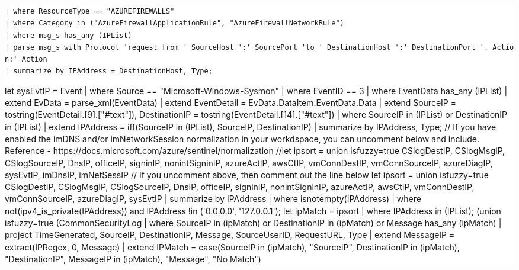     | where ResourceType == "AZUREFIREWALLS"
    | where Category in ("AzureFirewallApplicationRule", "AzureFirewallNetworkRule") 
    | where msg_s has_any (IPList)
    | parse msg_s with Protocol 'request from ' SourceHost ':' SourcePort 'to ' DestinationHost ':' DestinationPort '. Action:' Action
    | summarize by IPAddress = DestinationHost, Type;
let sysEvtIP = Event
    | where Source == "Microsoft-Windows-Sysmon"
    | where EventID == 3
    | where EventData has_any (IPList)
    | extend EvData = parse_xml(EventData)
    | extend EventDetail = EvData.DataItem.EventData.Data
    | extend
        SourceIP = tostring(EventDetail.[9].["#text"]),
        DestinationIP = tostring(EventDetail.[14].["#text"])
    | where SourceIP in (IPList) or DestinationIP in (IPList)
    | extend IPAddress = iff(SourceIP in (IPList), SourceIP, DestinationIP)
    | summarize by IPAddress, Type;
// If you have enabled the imDNS and/or imNetworkSession normalization in your workdspace, you can uncomment below and include. Reference - https://docs.microsoft.com/azure/sentinel/normalization
//let ipsort = union isfuzzy=true CSlogDestIP, CSlogMsgIP, CSlogSourceIP, DnsIP, officeIP, signinIP, nonintSigninIP, azureActIP, awsCtIP, vmConnDestIP, vmConnSourceIP, azureDiagIP, sysEvtIP, imDnsIP, imNetSessIP
// If you uncomment above, then comment out the line below
let ipsort = union isfuzzy=true
        CSlogDestIP,
        CSlogMsgIP,
        CSlogSourceIP,
        DnsIP,
        officeIP,
        signinIP,
        nonintSigninIP,
        azureActIP,
        awsCtIP,
        vmConnDestIP,
        vmConnSourceIP,
        azureDiagIP,
        sysEvtIP
    | summarize by IPAddress
    | where isnotempty(IPAddress)
    | where not(ipv4_is_private(IPAddress)) and IPAddress !in ('0.0.0.0', '127.0.0.1');
let ipMatch = ipsort
    | where IPAddress in (IPList);
(union isfuzzy=true
    (CommonSecurityLog
    | where SourceIP in (ipMatch) or DestinationIP in (ipMatch) or Message has_any (ipMatch)
    | project TimeGenerated, SourceIP, DestinationIP, Message, SourceUserID, RequestURL, Type
    | extend MessageIP = extract(IPRegex, 0, Message)
    | extend IPMatch = case(SourceIP in (ipMatch), "SourceIP", DestinationIP in (ipMatch), "DestinationIP", MessageIP in (ipMatch), "Message", "No Match")
